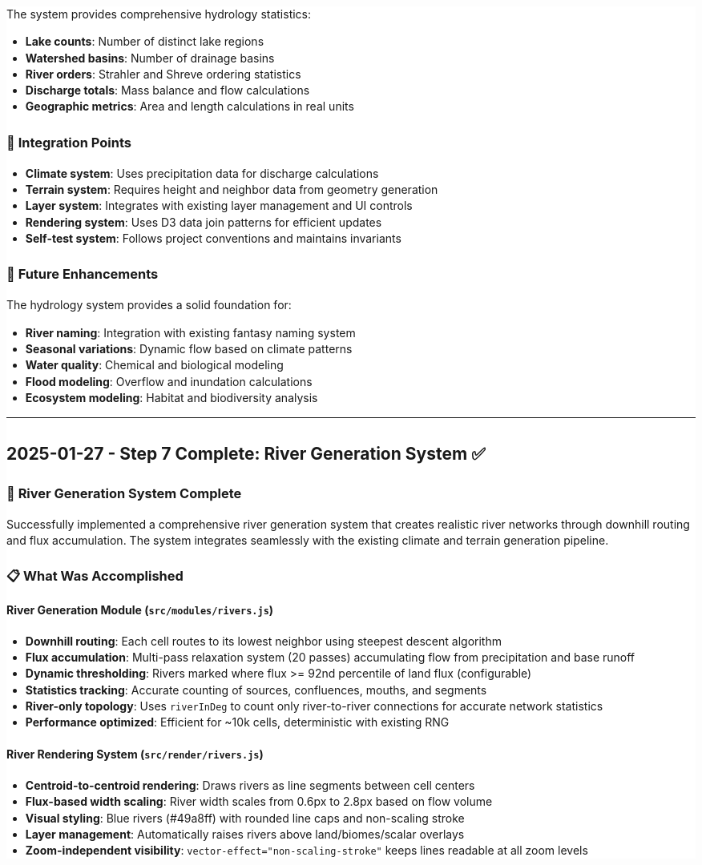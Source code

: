 The system provides comprehensive hydrology statistics:
- **Lake counts**: Number of distinct lake regions
- **Watershed basins**: Number of drainage basins
- **River orders**: Strahler and Shreve ordering statistics
- **Discharge totals**: Mass balance and flow calculations
- **Geographic metrics**: Area and length calculations in real units

### 🔄 **Integration Points**

- **Climate system**: Uses precipitation data for discharge calculations
- **Terrain system**: Requires height and neighbor data from geometry generation
- **Layer system**: Integrates with existing layer management and UI controls
- **Rendering system**: Uses D3 data join patterns for efficient updates
- **Self-test system**: Follows project conventions and maintains invariants

### 🚀 **Future Enhancements**

The hydrology system provides a solid foundation for:
- **River naming**: Integration with existing fantasy naming system
- **Seasonal variations**: Dynamic flow based on climate patterns
- **Water quality**: Chemical and biological modeling
- **Flood modeling**: Overflow and inundation calculations
- **Ecosystem modeling**: Habitat and biodiversity analysis

---

## 2025-01-27 - Step 7 Complete: River Generation System ✅

### 🎯 **River Generation System Complete**
Successfully implemented a comprehensive river generation system that creates realistic river networks through downhill routing and flux accumulation. The system integrates seamlessly with the existing climate and terrain generation pipeline.

### 📋 **What Was Accomplished**

#### **River Generation Module** (`src/modules/rivers.js`)
- **Downhill routing**: Each cell routes to its lowest neighbor using steepest descent algorithm
- **Flux accumulation**: Multi-pass relaxation system (20 passes) accumulating flow from precipitation and base runoff
- **Dynamic thresholding**: Rivers marked where flux >= 92nd percentile of land flux (configurable)
- **Statistics tracking**: Accurate counting of sources, confluences, mouths, and segments
- **River-only topology**: Uses `riverInDeg` to count only river-to-river connections for accurate network statistics
- **Performance optimized**: Efficient for ~10k cells, deterministic with existing RNG

#### **River Rendering System** (`src/render/rivers.js`)
- **Centroid-to-centroid rendering**: Draws rivers as line segments between cell centers
- **Flux-based width scaling**: River width scales from 0.6px to 2.8px based on flow volume
- **Visual styling**: Blue rivers (#49a8ff) with rounded line caps and non-scaling stroke
- **Layer management**: Automatically raises rivers above land/biomes/scalar overlays
- **Zoom-independent visibility**: `vector-effect="non-scaling-stroke"` keeps lines readable at all zoom levels
